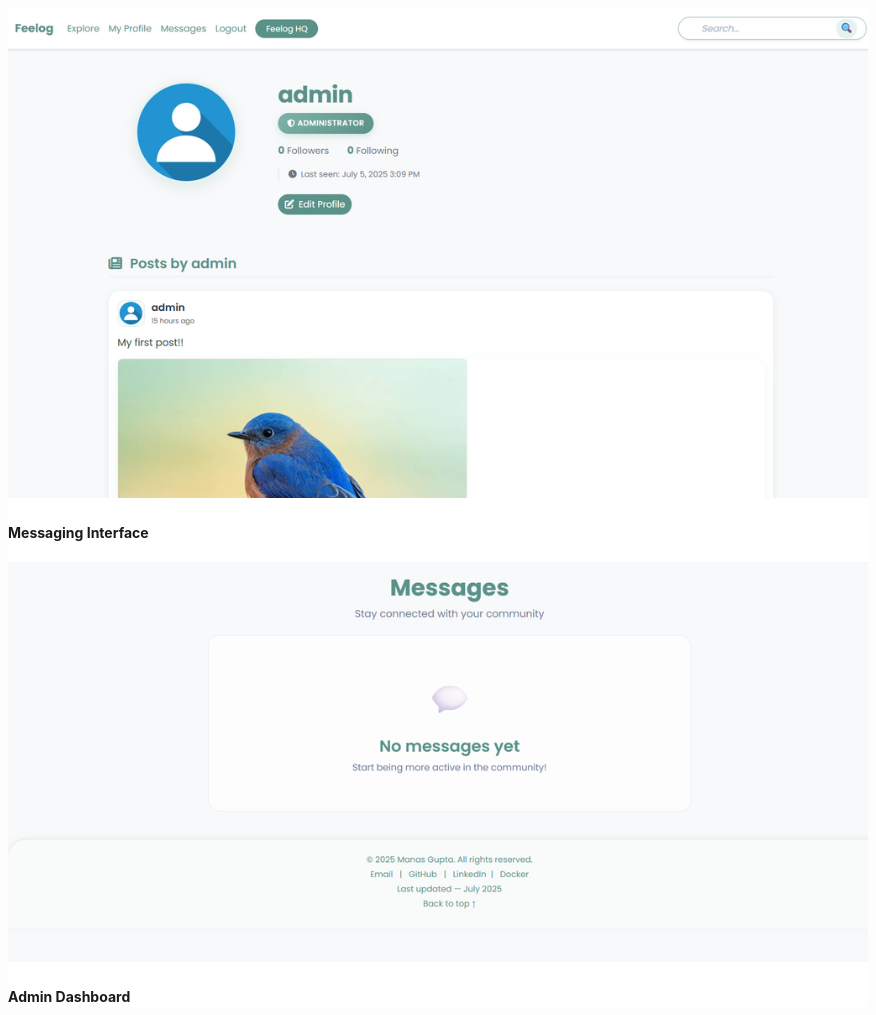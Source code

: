 ![Admin Dashboard](screenshots/User.png)


#### Messaging Interface
![Message](screenshots/Message.png)

#### Admin Dashboard